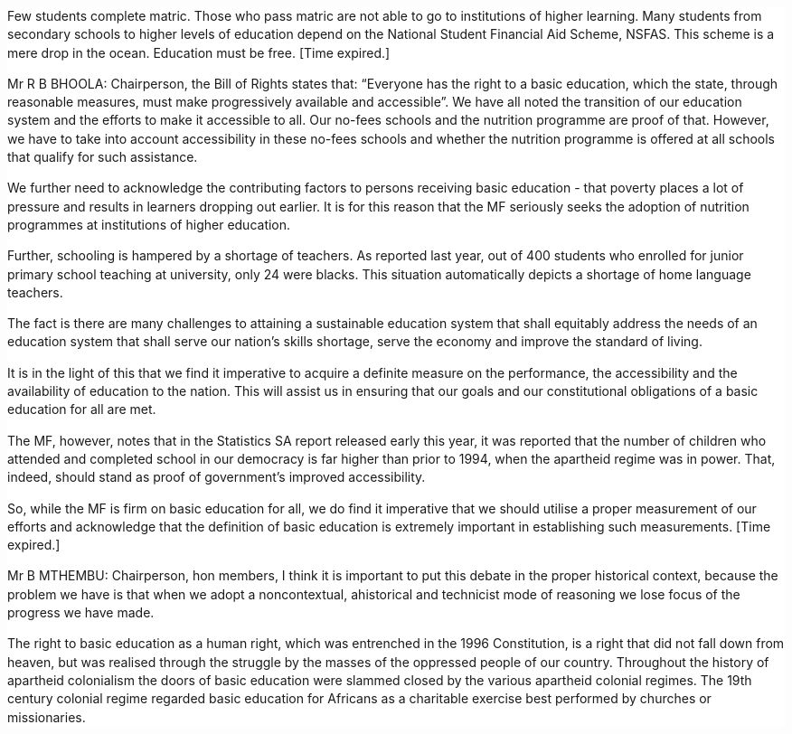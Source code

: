Few students complete matric. Those who pass matric are not able to go to
institutions of higher learning. Many students from secondary schools to
higher levels of education depend on the National Student Financial Aid
Scheme, NSFAS. This scheme is a mere drop in the ocean. Education must be
free. [Time expired.]

Mr R B BHOOLA: Chairperson, the Bill of Rights states that: “Everyone has
the right to a basic education, which the state, through reasonable
measures, must make progressively available and accessible”.
We have all noted the transition of our education system and the efforts to
make it accessible to all. Our no-fees schools and the nutrition programme
are proof of that. However, we have to take into account accessibility in
these no-fees schools and whether the nutrition programme is offered at all
schools that qualify for such assistance.

We further need to acknowledge the contributing factors to persons
receiving basic education - that poverty places a lot of pressure and
results in learners dropping out earlier. It is for this reason that the MF
seriously seeks the adoption of nutrition programmes at institutions of
higher education.

Further, schooling is hampered by a shortage of teachers. As reported last
year, out of 400 students who enrolled for junior primary school teaching
at university, only 24 were blacks. This situation automatically depicts a
shortage of home language teachers.

The fact is there are many challenges to attaining a sustainable education
system that shall equitably address the needs of an education system that
shall serve our nation’s skills shortage, serve the economy and improve the
standard of living.

It is in the light of this that we find it imperative to acquire a definite
measure on the performance, the accessibility and the availability of
education to the nation. This will assist us in ensuring that our goals and
our constitutional obligations of a basic education for all are met.

The MF, however, notes that in the Statistics SA report released early this
year, it was reported that the number of children who attended and
completed school in our democracy is far higher than prior to 1994, when
the apartheid regime was in power. That, indeed, should stand as proof of
government’s improved accessibility.

So, while the MF is firm on basic education for all, we do find it
imperative that we should utilise a proper measurement of our efforts and
acknowledge that the definition of basic education is extremely important
in establishing such measurements. [Time expired.]

Mr B MTHEMBU: Chairperson, hon members, I think it is important to put this
debate in the proper historical context, because the problem we have is
that when we adopt a noncontextual, ahistorical and technicist mode of
reasoning we lose focus of the progress we have made.

The right to basic education as a human right, which was entrenched in the
1996 Constitution, is a right that did not fall down from heaven, but was
realised through the struggle by the masses of the oppressed people of our
country. Throughout the history of apartheid colonialism the doors of basic
education were slammed closed by the various apartheid colonial regimes.
The 19th century colonial regime regarded basic education for Africans as a
charitable exercise best performed by churches or missionaries.
